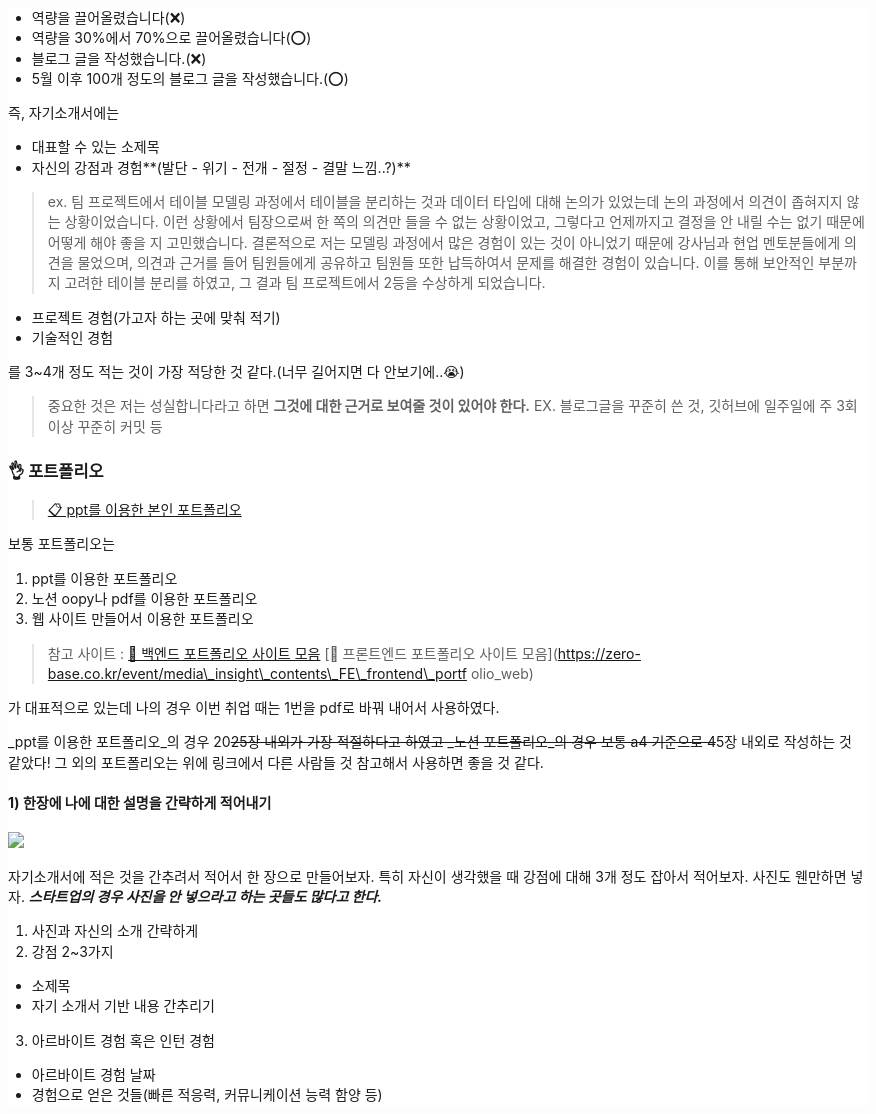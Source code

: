 * 역량을 끌어올렸습니다(❌)
* 역량을 30%에서 70%으로 끌어올렸습니다(⭕)
* 블로그 글을 작성했습니다.(❌)
* 5월 이후 100개 정도의 블로그 글을 작성했습니다.(⭕)

즉, 자기소개서에는

* 대표할 수 있는 소제목
* 자신의 강점과 경험\*\*(발단 - 위기 - 전개 - 절정 - 결말 느낌..?)\*\*

> ex. 팀 프로젝트에서 테이블 모델링 과정에서 테이블을 분리하는 것과 데이터 타입에 대해 논의가 있었는데 논의 과정에서 의견이 좁혀지지 않는 상황이었습니다. 이런 상황에서 팀장으로써 한 쪽의 의견만 들을 수 없는 상황이었고, 그렇다고 언제까지고 결정을 안 내릴 수는 없기 때문에 어떻게 해야 좋을 지 고민했습니다. 결론적으로 저는 모델링 과정에서 많은 경험이 있는 것이 아니었기 때문에 강사님과 현업 멘토분들에게 의견을 물었으며, 의견과 근거를 들어 팀원들에게 공유하고 팀원들 또한 납득하여서 문제를 해결한 경험이 있습니다. 이를 통해 보안적인 부분까지 고려한 테이블 분리를 하였고, 그 결과 팀 프로젝트에서 2등을 수상하게 되었습니다.

* 프로젝트 경험(가고자 하는 곳에 맞춰 적기)
* 기술적인 경험

를 3\~4개 정도 적는 것이 가장 적당한 것 같다.(너무 길어지면 다 안보기에..😭)

> 중요한 것은 저는 성실합니다라고 하면 **그것에 대한 근거로 보여줄 것이 있어야 한다.** EX. 블로그글을 꾸준히 쓴 것, 깃허브에 일주일에 주 3회 이상 꾸준히 커밋 등

### 👌 포트폴리오

> [📋 ppt를 이용한 본인 포트폴리오](https://drive.google.com/file/d/1omLz0zCv1amUVqY6LwsiAMnozbMJE\_A8/view?usp=sharing)

보통 포트폴리오는

1. ppt를 이용한 포트폴리오
2. 노션 oopy나 pdf를 이용한 포트폴리오
3. 웹 사이트 만들어서 이용한 포트폴리오

> 참고 사이트 : [🔗 백엔드 포트폴리오 사이트 모음](https://zero-base.co.kr/event/media\_insight\_contents\_BE\_backend\_portfolio\_web) \[🔗 프론트엔드 포트폴리오 사이트 모음]\(https://zero-base.co.kr/event/media\_insight\_contents\_FE\_frontend\_portf olio\_web)

가 대표적으로 있는데 나의 경우 이번 취업 때는 1번을 pdf로 바꿔 내어서 사용하였다.

\_ppt를 이용한 포트폴리오\_의 경우 20~~25장 내외가 가장 적절하다고 하였고 \_노션 포트폴리오\_의 경우 보통 a4 기준으로 4~~5장 내외로 작성하는 것 같았다! 그 외의 포트폴리오는 위에 링크에서 다른 사람들 것 참고해서 사용하면 좋을 것 같다.

#### 1) 한장에 나에 대한 설명을 간략하게 적어내기

![](https://velog.velcdn.com/images/prettylee620/post/ac24c2aa-1c3a-43e0-a3d6-0cd618f38a31/image.png)

자기소개서에 적은 것을 간추려서 적어서 한 장으로 만들어보자. 특히 자신이 생각했을 때 강점에 대해 3개 정도 잡아서 적어보자. 사진도 웬만하면 넣자. _**스타트업의 경우 사진을 안 넣으라고 하는 곳들도 많다고 한다.**_

1. 사진과 자신의 소개 간략하게
2. 강점 2\~3가지

* 소제목
* 자기 소개서 기반 내용 간추리기

3. 아르바이트 경험 혹은 인턴 경험

* 아르바이트 경험 날짜
* 경험으로 얻은 것들(빠른 적응력, 커뮤니케이션 능력 함양 등)
